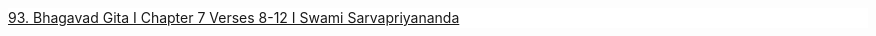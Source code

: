 [93. Bhagavad Gita I Chapter 7 Verses 8-12 I Swami Sarvapriyananda](https://www.youtube.com/watch?v=YcUg1rsnmi0)
